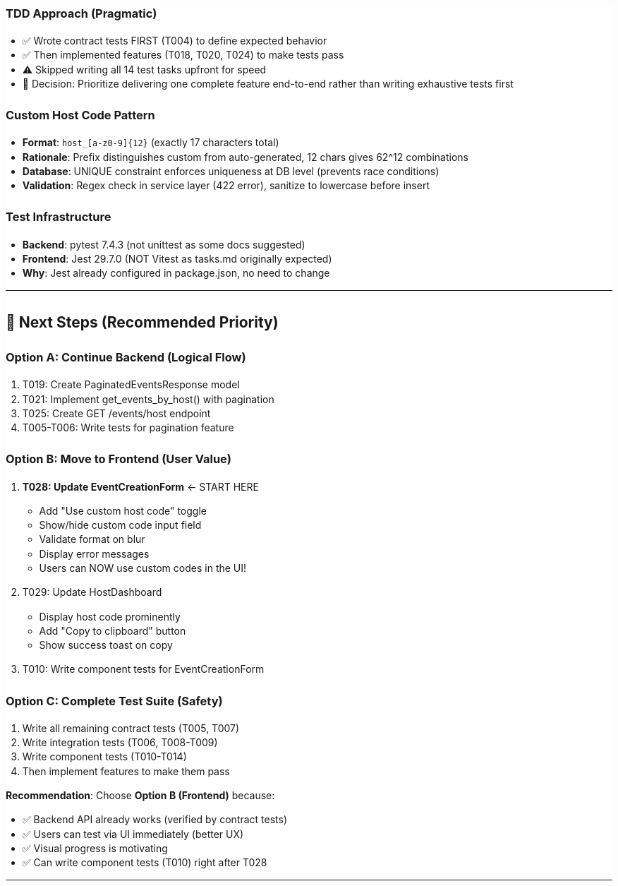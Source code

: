 ### TDD Approach (Pragmatic)
- ✅ Wrote contract tests FIRST (T004) to define expected behavior
- ✅ Then implemented features (T018, T020, T024) to make tests pass
- ⚠️ Skipped writing all 14 test tasks upfront for speed
- 📌 Decision: Prioritize delivering one complete feature end-to-end rather than writing exhaustive tests first

### Custom Host Code Pattern
- **Format**: `host_[a-z0-9]{12}` (exactly 17 characters total)
- **Rationale**: Prefix distinguishes custom from auto-generated, 12 chars gives 62^12 combinations
- **Database**: UNIQUE constraint enforces uniqueness at DB level (prevents race conditions)
- **Validation**: Regex check in service layer (422 error), sanitize to lowercase before insert

### Test Infrastructure
- **Backend**: pytest 7.4.3 (not unittest as some docs suggested)
- **Frontend**: Jest 29.7.0 (NOT Vitest as tasks.md originally expected)
- **Why**: Jest already configured in package.json, no need to change

---

## 🔄 Next Steps (Recommended Priority)

### Option A: Continue Backend (Logical Flow)
1. T019: Create PaginatedEventsResponse model
2. T021: Implement get_events_by_host() with pagination
3. T025: Create GET /events/host endpoint
4. T005-T006: Write tests for pagination feature

### Option B: Move to Frontend (User Value)
1. **T028: Update EventCreationForm** ← START HERE
   - Add "Use custom host code" toggle
   - Show/hide custom code input field
   - Validate format on blur
   - Display error messages
   - Users can NOW use custom codes in the UI!

2. T029: Update HostDashboard
   - Display host code prominently
   - Add "Copy to clipboard" button
   - Show success toast on copy

3. T010: Write component tests for EventCreationForm

### Option C: Complete Test Suite (Safety)
1. Write all remaining contract tests (T005, T007)
2. Write integration tests (T006, T008-T009)
3. Write component tests (T010-T014)
4. Then implement features to make them pass

**Recommendation**: Choose **Option B (Frontend)** because:
- ✅ Backend API already works (verified by contract tests)
- ✅ Users can test via UI immediately (better UX)
- ✅ Visual progress is motivating
- ✅ Can write component tests (T010) right after T028

---